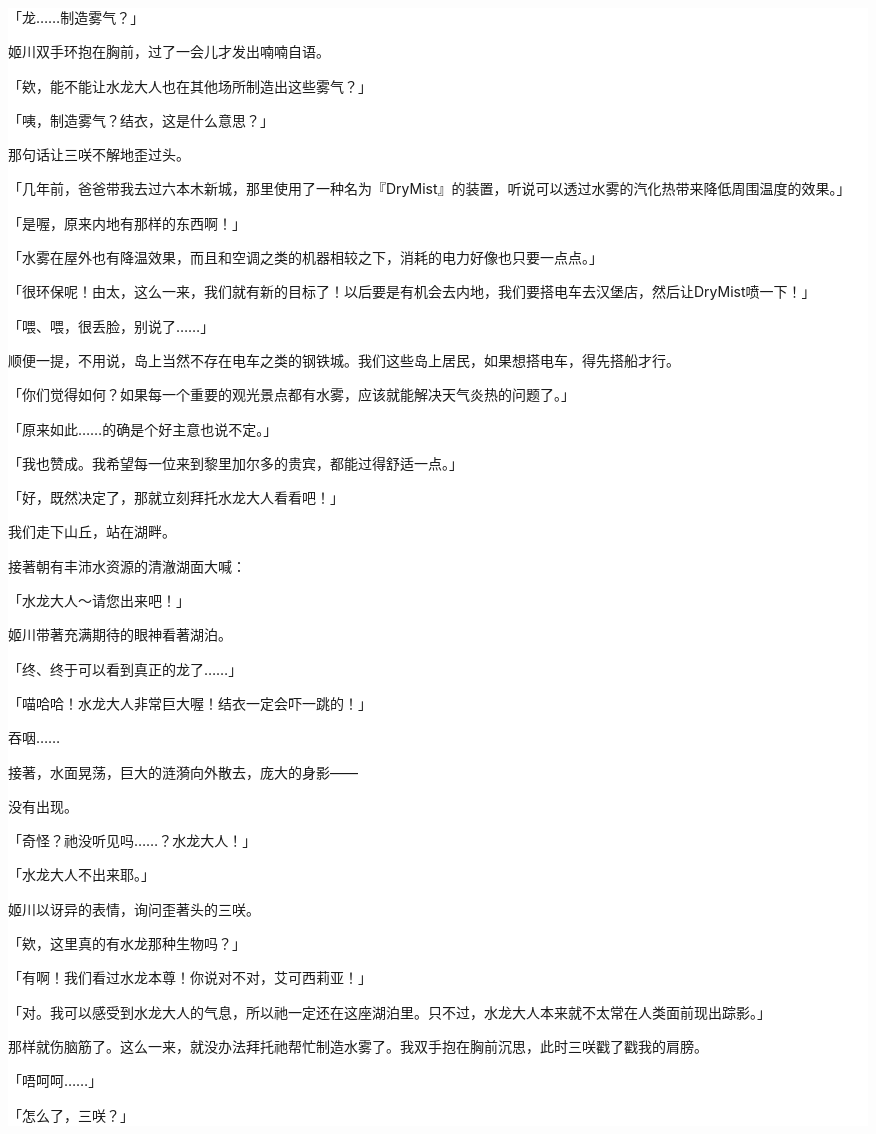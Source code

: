 「龙……制造雾气？」

姬川双手环抱在胸前，过了一会儿才发出喃喃自语。

「欸，能不能让水龙大人也在其他场所制造出这些雾气？」

「咦，制造雾气？结衣，这是什么意思？」

那句话让三咲不解地歪过头。

「几年前，爸爸带我去过六本木新城，那里使用了一种名为『DryMist』的装置，听说可以透过水雾的汽化热带来降低周围温度的效果。」

「是喔，原来内地有那样的东西啊！」

「水雾在屋外也有降温效果，而且和空调之类的机器相较之下，消耗的电力好像也只要一点点。」

「很环保呢！由太，这么一来，我们就有新的目标了！以后要是有机会去内地，我们要搭电车去汉堡店，然后让DryMist喷一下！」

「喂、喂，很丢脸，别说了……」

顺便一提，不用说，岛上当然不存在电车之类的钢铁城。我们这些岛上居民，如果想搭电车，得先搭船才行。

「你们觉得如何？如果每一个重要的观光景点都有水雾，应该就能解决天气炎热的问题了。」

「原来如此……的确是个好主意也说不定。」

「我也赞成。我希望每一位来到黎里加尔多的贵宾，都能过得舒适一点。」

「好，既然决定了，那就立刻拜托水龙大人看看吧！」

我们走下山丘，站在湖畔。

接著朝有丰沛水资源的清澈湖面大喊：

「水龙大人〜请您出来吧！」

姬川带著充满期待的眼神看著湖泊。

「终、终于可以看到真正的龙了……」

「喵哈哈！水龙大人非常巨大喔！结衣一定会吓一跳的！」

吞咽……

接著，水面晃荡，巨大的涟漪向外散去，庞大的身影——

没有出现。

「奇怪？祂没听见吗……？水龙大人！」

「水龙大人不出来耶。」

姬川以讶异的表情，询问歪著头的三咲。

「欸，这里真的有水龙那种生物吗？」

「有啊！我们看过水龙本尊！你说对不对，艾可西莉亚！」

「对。我可以感受到水龙大人的气息，所以祂一定还在这座湖泊里。只不过，水龙大人本来就不太常在人类面前现出踪影。」

那样就伤脑筋了。这么一来，就没办法拜托祂帮忙制造水雾了。我双手抱在胸前沉思，此时三咲戳了戳我的肩膀。

「唔呵呵……」

「怎么了，三咲？」
